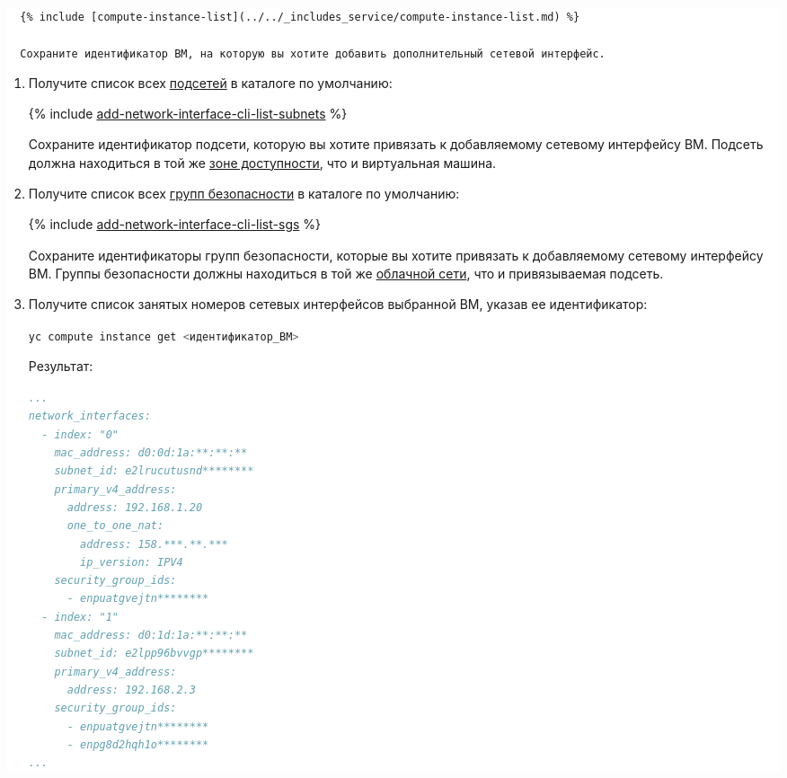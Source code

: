       {% include [compute-instance-list](../../_includes_service/compute-instance-list.md) %}

      Сохраните идентификатор ВМ, на которую вы хотите добавить дополнительный сетевой интерфейс.

  1. Получите список всех [подсетей](../../../vpc/concepts/network.md#subnet) в каталоге по умолчанию:

      {% include [add-network-interface-cli-list-subnets](../../../_includes/compute/add-network-interface-cli-list-subnets.md) %}

      Сохраните идентификатор подсети, которую вы хотите привязать к добавляемому сетевому интерфейсу ВМ. Подсеть должна находиться в той же [зоне доступности](../../../overview/concepts/geo-scope.md), что и виртуальная машина.

  1. Получите список всех [групп безопасности](../../../vpc/concepts/security-groups.md) в каталоге по умолчанию:

      {% include [add-network-interface-cli-list-sgs](../../../_includes/compute/add-network-interface-cli-list-sgs.md) %}

      Сохраните идентификаторы групп безопасности, которые вы хотите привязать к добавляемому сетевому интерфейсу ВМ. Группы безопасности должны находиться в той же [облачной сети](../../../vpc/concepts/network.md#network), что и привязываемая подсеть.

  1. Получите список занятых номеров сетевых интерфейсов выбранной ВМ, указав ее идентификатор:

      ```bash
      yc compute instance get <идентификатор_ВМ>
      ```

      Результат:

      ```yml
      ...
      network_interfaces:
        - index: "0"
          mac_address: d0:0d:1a:**:**:**
          subnet_id: e2lrucutusnd********
          primary_v4_address:
            address: 192.168.1.20
            one_to_one_nat:
              address: 158.***.**.***
              ip_version: IPV4
          security_group_ids:
            - enpuatgvejtn********
        - index: "1"
          mac_address: d0:1d:1a:**:**:**
          subnet_id: e2lpp96bvvgp********
          primary_v4_address:
            address: 192.168.2.3
          security_group_ids:
            - enpuatgvejtn********
            - enpg8d2hqh1o********
      ...
      ```
